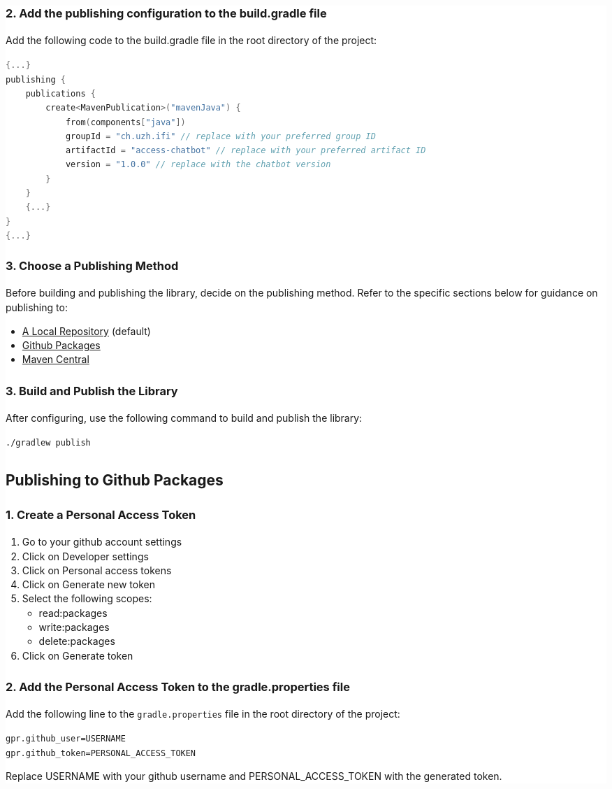 ### 2. Add the publishing configuration to the build.gradle file
Add the following code to the build.gradle file in the root directory of the project:
```kotlin
{...}
publishing {
    publications {
        create<MavenPublication>("mavenJava") {
            from(components["java"])
            groupId = "ch.uzh.ifi" // replace with your preferred group ID
            artifactId = "access-chatbot" // replace with your preferred artifact ID
            version = "1.0.0" // replace with the chatbot version
        }
    }
    {...}
}
{...}
```

### 3. Choose a Publishing Method
Before building and publishing the library, decide on the publishing method. Refer to the specific sections below for guidance on publishing to:
- [A Local Repository](#publishing-to-a-local-repository) (default)
- [Github Packages](#publishing-to-github-packages)
- [Maven Central](#publishing-to-maven-central)

### 3. Build and Publish the Library
After configuring, use the following command to build and publish the library:
```bash
./gradlew publish
```

## Publishing to Github Packages

### 1. Create a Personal Access Token
1. Go to your github account settings
2. Click on Developer settings
3. Click on Personal access tokens
4. Click on Generate new token
5. Select the following scopes:
    - read:packages
    - write:packages
    - delete:packages
6. Click on Generate token

### 2. Add the Personal Access Token to the gradle.properties file
Add the following line to the `gradle.properties` file in the root directory of the project:
```properties
gpr.github_user=USERNAME
gpr.github_token=PERSONAL_ACCESS_TOKEN
```
Replace USERNAME with your github username and PERSONAL_ACCESS_TOKEN with the generated token.
